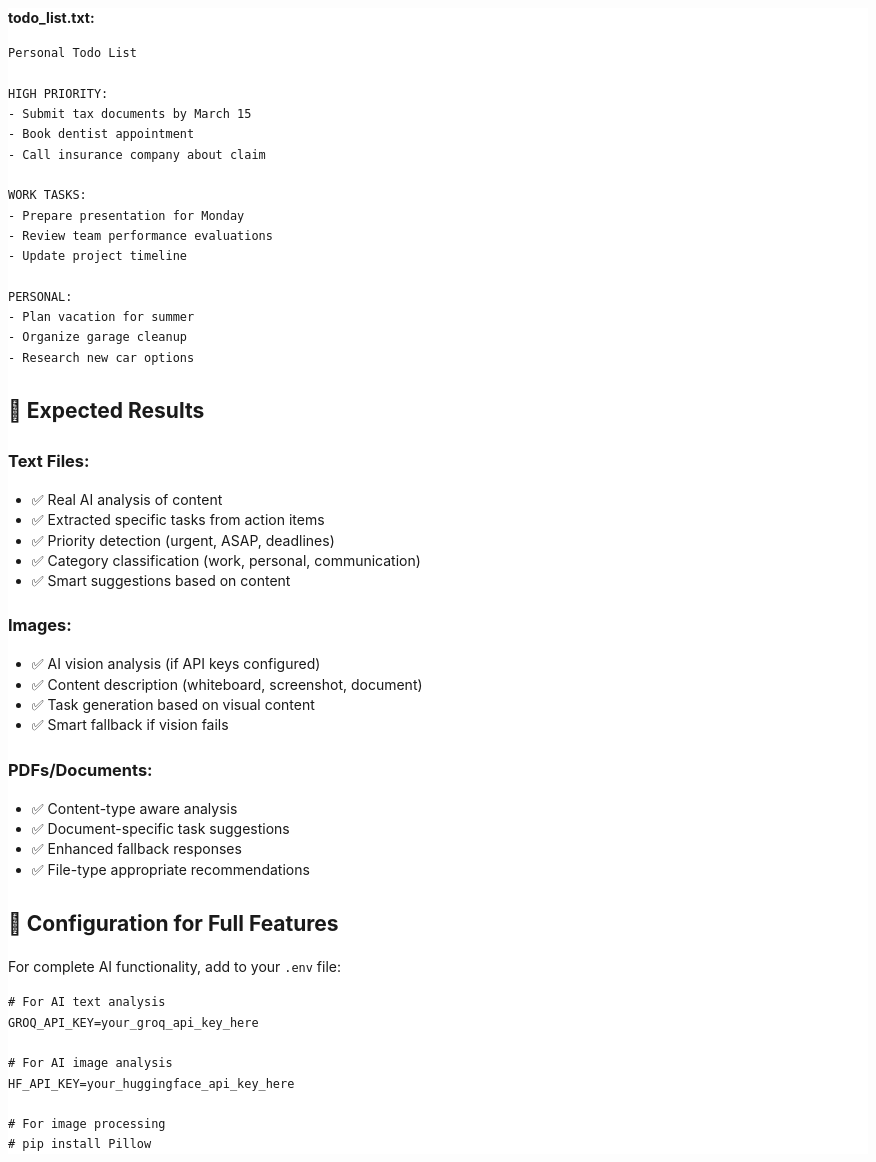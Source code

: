 **todo_list.txt:**
```
Personal Todo List

HIGH PRIORITY:
- Submit tax documents by March 15
- Book dentist appointment
- Call insurance company about claim

WORK TASKS:
- Prepare presentation for Monday
- Review team performance evaluations
- Update project timeline

PERSONAL:
- Plan vacation for summer
- Organize garage cleanup
- Research new car options
```

## 🎯 Expected Results

### **Text Files:**
- ✅ Real AI analysis of content
- ✅ Extracted specific tasks from action items
- ✅ Priority detection (urgent, ASAP, deadlines)
- ✅ Category classification (work, personal, communication)
- ✅ Smart suggestions based on content

### **Images:**
- ✅ AI vision analysis (if API keys configured)
- ✅ Content description (whiteboard, screenshot, document)
- ✅ Task generation based on visual content
- ✅ Smart fallback if vision fails

### **PDFs/Documents:**
- ✅ Content-type aware analysis
- ✅ Document-specific task suggestions
- ✅ Enhanced fallback responses
- ✅ File-type appropriate recommendations

## 🔧 Configuration for Full Features

For complete AI functionality, add to your `.env` file:

```env
# For AI text analysis
GROQ_API_KEY=your_groq_api_key_here

# For AI image analysis  
HF_API_KEY=your_huggingface_api_key_here

# For image processing
# pip install Pillow
```
